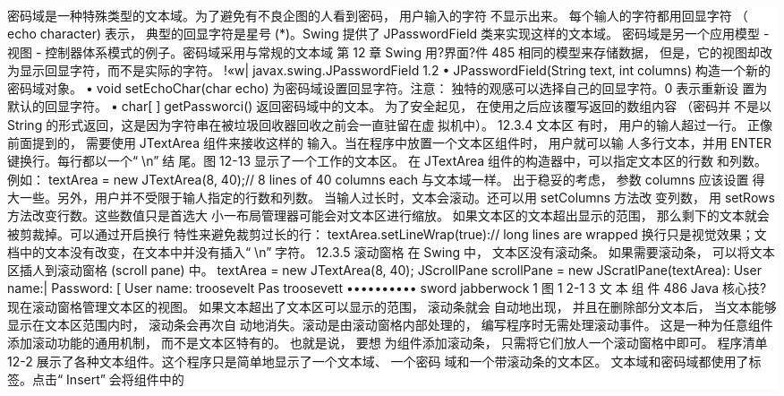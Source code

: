 密码域是一种特殊类型的文本域。为了避免有不良企图的人看到密码， 用户输入的字符
不显示出来。 每个输人的字符都用回显字符 （ echo character) 表示， 典型的回显字符是星号
(*)。Swing 提供了 JPasswordField 类来实现这样的文本域。
密码域是另一个应用模型 - 视图 - 控制器体系模式的例子。密码域采用与常规的文本域
第 12 章
Swing 用?界面?件
485
相同的模型来存储数据， 但是，它的视图却改为显示回显字符，而不是实际的字符。
!«w| javax.swing.JPasswordField 1.2
•
JPasswordField(String text, int columns)
构造一个新的密码域对象。
•
void setEchoChar(char echo)
为密码域设置回显字符。注意： 独特的观感可以选择自己的回显字符。0 表示重新设
置为默认的回显字符。
• char[ ] getPassworci()
返回密码域中的文本。 为了安全起见， 在使用之后应该覆写返回的数组内容 （密码并
不是以 String 的形式返回，这是因为字符串在被垃圾回收器回收之前会一直驻留在虚
拟机中）。
12.3.4
文本区
有时， 用户的输人超过一行。 正像前面提到的， 需要使用 JTextArea 组件来接收这样的
输入。当在程序中放置一个文本区组件时， 用户就可以输
人多行文本，并用 ENTER 键换行。每行都以一个“
\n” 结
尾。图 12-13 显示了一个工作的文本区。
在 JTextArea 组件的构造器中，可以指定文本区的行数
和列数。 例如：
textArea = new JTextArea(8, 40);// 8 lines of 40 columns each
与文本域一样。 出于稳妥的考虑， 参数 columns 应该设置
得大一些。另外，用户并不受限于输人指定的行数和列数。
当输人过长时，文本会滚动。还可以用 setColumns 方法改
变列数， 用 setRows 方法改变行数。这些数值只是首选大
小一布局管理器可能会对文本区进行缩放。
如果文本区的文本超出显示的范围， 那么剩下的文本就会被剪裁掉。可以通过开启换行
特性来避免裁剪过长的行：
textArea.setLineWrap(true):// long lines are wrapped
换行只是视觉效果；文档中的文本没有改变，在文本中并没有插入“ \n” 字符。
12.3.5
滚动窗格
在 Swing 中， 文本区没有滚动条。 如果需要滚动条， 可以将文本区插人到滚动窗格
(scroll pane) 中。
textArea = new JTextArea(8, 40);
JScrollPane scrollPane = new JScratlPane(textArea):
User name:|
Password: [
User name: troosevelt Pas
troosevett
••••••••••
sword jabberwock
1
图 1 2-1 3
文 本 组 件
486
Java 核心技?
现在滚动窗格管理文本区的视图。 如果文本超出了文本区可以显示的范围， 滚动条就会
自动地出现， 并且在删除部分文本后， 当文本能够显示在文本区范围内时， 滚动条会再次自
动地消失。滚动是由滚动窗格内部处理的， 编写程序时无需处理滚动事件。
这是一种为任意组件添加滚动功能的通用机制， 而不是文本区特有的。 也就是说， 要想
为组件添加滚动条， 只需将它们放人一个滚动窗格中即可。
程序清单 12-2 展示了各种文本组件。这个程序只是简单地显示了一个文本域、 一个密码
域和一个带滚动条的文本区。 文本域和密码域都使用了标签。点击“
Insert” 会将组件中的